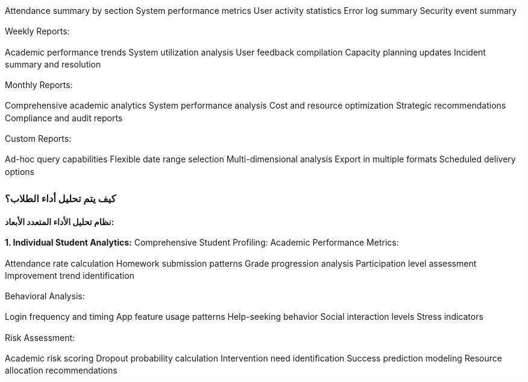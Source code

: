 Attendance summary by section
System performance metrics
User activity statistics
Error log summary
Security event summary

Weekly Reports:

Academic performance trends
System utilization analysis
User feedback compilation
Capacity planning updates
Incident summary and resolution

Monthly Reports:

Comprehensive academic analytics
System performance analysis
Cost and resource optimization
Strategic recommendations
Compliance and audit reports

Custom Reports:

Ad-hoc query capabilities
Flexible date range selection
Multi-dimensional analysis
Export in multiple formats
Scheduled delivery options


### **كيف يتم تحليل أداء الطلاب؟**

**نظام تحليل الأداء المتعدد الأبعاد:**

**1. Individual Student Analytics:**
Comprehensive Student Profiling:
Academic Performance Metrics:

Attendance rate calculation
Homework submission patterns
Grade progression analysis
Participation level assessment
Improvement trend identification

Behavioral Analysis:

Login frequency and timing
App feature usage patterns
Help-seeking behavior
Social interaction levels
Stress indicators

Risk Assessment:

Academic risk scoring
Dropout probability calculation
Intervention need identification
Success prediction modeling
Resource allocation recommendations
